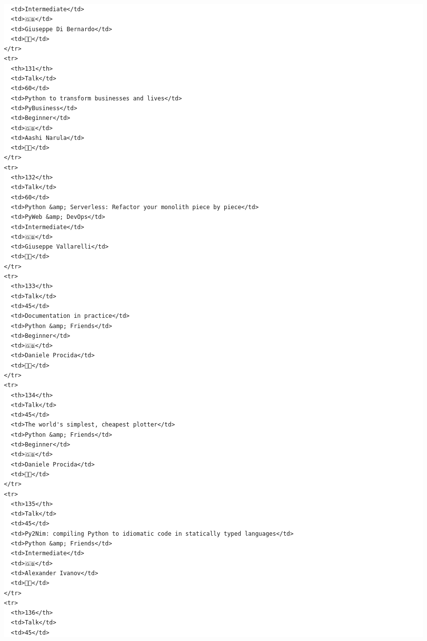       <td>Intermediate</td>
      <td>🇬🇧</td>
      <td>Giuseppe Di Bernardo</td>
      <td>👨‍💻</td>
    </tr>
    <tr>
      <th>131</th>
      <td>Talk</td>
      <td>60</td>
      <td>Python to transform businesses and lives</td>
      <td>PyBusiness</td>
      <td>Beginner</td>
      <td>🇬🇧</td>
      <td>Aashi Narula</td>
      <td>👩‍💻</td>
    </tr>
    <tr>
      <th>132</th>
      <td>Talk</td>
      <td>60</td>
      <td>Python &amp; Serverless: Refactor your monolith piece by piece</td>
      <td>PyWeb &amp; DevOps</td>
      <td>Intermediate</td>
      <td>🇬🇧</td>
      <td>Giuseppe Vallarelli</td>
      <td>👨‍💻</td>
    </tr>
    <tr>
      <th>133</th>
      <td>Talk</td>
      <td>45</td>
      <td>Documentation in practice</td>
      <td>Python &amp; Friends</td>
      <td>Beginner</td>
      <td>🇬🇧</td>
      <td>Daniele Procida</td>
      <td>👨‍💻</td>
    </tr>
    <tr>
      <th>134</th>
      <td>Talk</td>
      <td>45</td>
      <td>The world's simplest, cheapest plotter</td>
      <td>Python &amp; Friends</td>
      <td>Beginner</td>
      <td>🇬🇧</td>
      <td>Daniele Procida</td>
      <td>👨‍💻</td>
    </tr>
    <tr>
      <th>135</th>
      <td>Talk</td>
      <td>45</td>
      <td>Py2Nim: compiling Python to idiomatic code in statically typed languages</td>
      <td>Python &amp; Friends</td>
      <td>Intermediate</td>
      <td>🇬🇧</td>
      <td>Alexander Ivanov</td>
      <td>👨‍💻</td>
    </tr>
    <tr>
      <th>136</th>
      <td>Talk</td>
      <td>45</td>